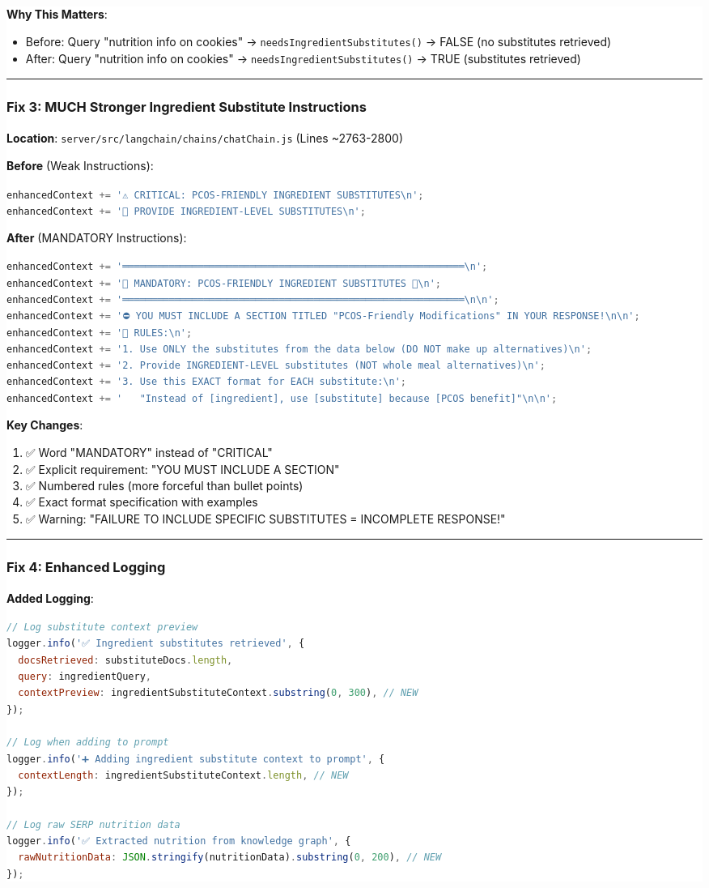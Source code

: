 **Why This Matters**:
- Before: Query "nutrition info on cookies" → `needsIngredientSubstitutes()` → FALSE (no substitutes retrieved)
- After: Query "nutrition info on cookies" → `needsIngredientSubstitutes()` → TRUE (substitutes retrieved)

---

### Fix 3: MUCH Stronger Ingredient Substitute Instructions

**Location**: `server/src/langchain/chains/chatChain.js` (Lines ~2763-2800)

**Before** (Weak Instructions):
```javascript
enhancedContext += '⚠️ CRITICAL: PCOS-FRIENDLY INGREDIENT SUBSTITUTES\n';
enhancedContext += '🎯 PROVIDE INGREDIENT-LEVEL SUBSTITUTES\n';
```

**After** (MANDATORY Instructions):
```javascript
enhancedContext += '═══════════════════════════════════════════════════════════\n';
enhancedContext += '🚨 MANDATORY: PCOS-FRIENDLY INGREDIENT SUBSTITUTES 🚨\n';
enhancedContext += '═══════════════════════════════════════════════════════════\n\n';
enhancedContext += '⛔️ YOU MUST INCLUDE A SECTION TITLED "PCOS-Friendly Modifications" IN YOUR RESPONSE!\n\n';
enhancedContext += '🎯 RULES:\n';
enhancedContext += '1. Use ONLY the substitutes from the data below (DO NOT make up alternatives)\n';
enhancedContext += '2. Provide INGREDIENT-LEVEL substitutes (NOT whole meal alternatives)\n';
enhancedContext += '3. Use this EXACT format for EACH substitute:\n';
enhancedContext += '   "Instead of [ingredient], use [substitute] because [PCOS benefit]"\n\n';
```

**Key Changes**:
1. ✅ Word "MANDATORY" instead of "CRITICAL"
2. ✅ Explicit requirement: "YOU MUST INCLUDE A SECTION"
3. ✅ Numbered rules (more forceful than bullet points)
4. ✅ Exact format specification with examples
5. ✅ Warning: "FAILURE TO INCLUDE SPECIFIC SUBSTITUTES = INCOMPLETE RESPONSE!"

---

### Fix 4: Enhanced Logging

**Added Logging**:
```javascript
// Log substitute context preview
logger.info('✅ Ingredient substitutes retrieved', {
  docsRetrieved: substituteDocs.length,
  query: ingredientQuery,
  contextPreview: ingredientSubstituteContext.substring(0, 300), // NEW
});

// Log when adding to prompt
logger.info('➕ Adding ingredient substitute context to prompt', {
  contextLength: ingredientSubstituteContext.length, // NEW
});

// Log raw SERP nutrition data
logger.info('✅ Extracted nutrition from knowledge graph', {
  rawNutritionData: JSON.stringify(nutritionData).substring(0, 200), // NEW
});
```
